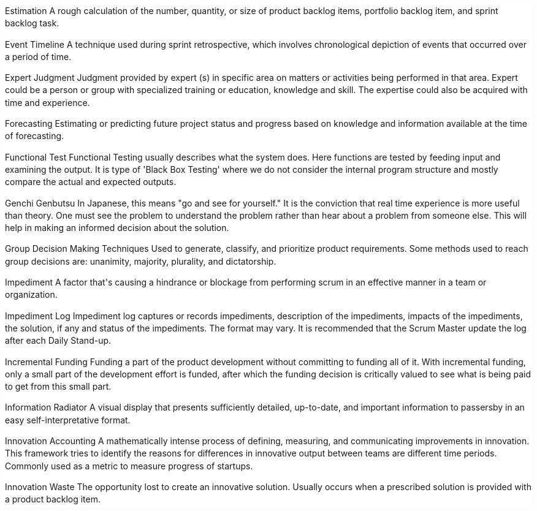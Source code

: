 Estimation
A rough calculation of the number, quantity, or size of product backlog items, portfolio backlog item, and sprint backlog task.

Event Timeline
A technique used during sprint retrospective, which involves chronological depiction of events that occurred over a period of time.

Expert Judgment
Judgment provided by expert (s) in specific area on matters or activities being performed in that area. Expert could be a person or group with specialized training or education, knowledge and skill. The expertise could also be acquired with time and experience.

Forecasting
Estimating or predicting future project status and progress based on knowledge and information available at the time of forecasting.

Functional Test
Functional Testing usually describes what the system does. Here functions are tested by feeding input and examining the output. It is type of 'Black Box Testing' where we do not consider the internal program structure and mostly compare the actual and expected outputs.

Genchi Genbutsu
In Japanese, this means "go and see for yourself." It is the conviction that real time experience is more useful than theory. One must see the problem to understand the problem rather than hear about a problem from someone else. This will help in making an informed decision about the solution.

Group Decision Making Techniques
Used to generate, classify, and prioritize product requirements. Some methods used to reach group decisions are: unanimity, majority, plurality, and dictatorship.

Impediment
A factor that's causing a hindrance or blockage from performing scrum in an effective manner in a team or organization.

Impediment Log
Impediment log captures or records impediments, description of the impediments, impacts of the impediments, the solution, if any and status of the impediments. The format may vary. It is recommended that the Scrum Master update the log after each Daily Stand-up.

Incremental Funding
Funding a part of the product development without committing to funding all of it. With incremental funding, only a small part of the development effort is funded, after which the funding decision is critically valued to see what is being paid to get from this small part.

Information Radiator
A visual display that presents sufficiently detailed, up-to-date, and important information to passersby in an easy self-interpretative format.

Innovation Accounting
A mathematically intense process of defining, measuring, and communicating improvements in innovation. This framework tries to identify the reasons for differences in innovative output between teams are different time periods. Commonly used as a metric to measure progress of startups.

Innovation Waste
The opportunity lost to create an innovative solution. Usually occurs when a prescribed solution is provided with a product backlog item.
